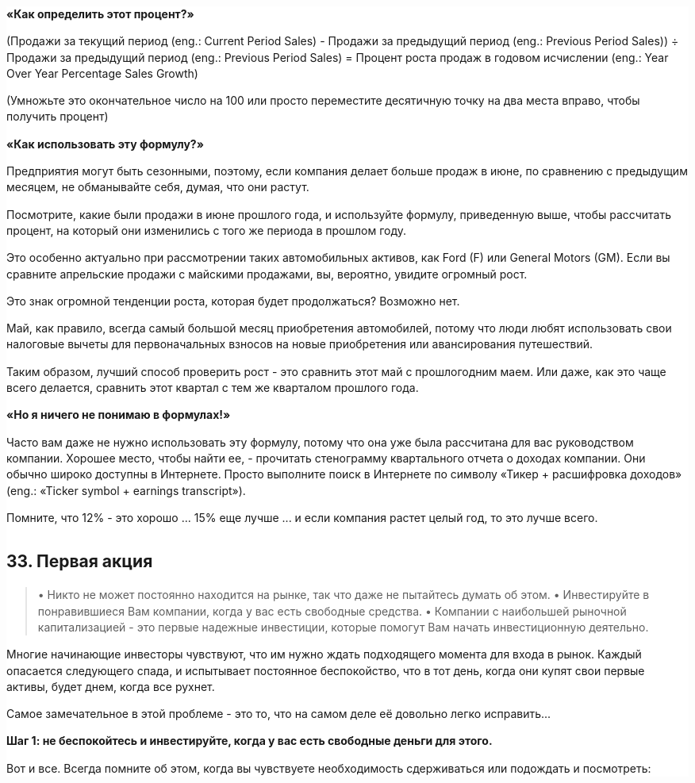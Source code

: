 **«Как определить этот процент?»**

(Продажи за текущий период (eng.: Current Period Sales) - Продажи за предыдущий период (eng.: Previous Period Sales)) ÷ Продажи за предыдущий период (eng.: Previous Period Sales) = Процент роста продаж в годовом исчислении (eng.: Year Over Year Percentage Sales Growth)

(Умножьте это окончательное число на 100 или просто переместите десятичную точку на два места вправо, чтобы получить процент)

**«Как использовать эту формулу?»**

Предприятия могут быть сезонными, поэтому, если компания делает больше продаж в июне, по сравнению с предыдущим месяцем, не обманывайте себя, думая, что они растут.

Посмотрите, какие были продажи в июне прошлого года, и используйте формулу, приведенную выше, чтобы рассчитать процент, на который они изменились с того же периода в прошлом году.

Это особенно актуально при рассмотрении таких автомобильных активов, как Ford (F) или General Motors (GM). Если вы сравните апрельские продажи с майскими продажами, вы, вероятно, увидите огромный рост.

Это знак огромной тенденции роста, которая будет продолжаться? Возможно нет.

Май, как правило, всегда самый большой месяц приобретения автомобилей, потому что люди любят использовать свои налоговые вычеты для первоначальных взносов на новые приобретения или авансирования путешествий.

Таким образом, лучший способ проверить рост - это сравнить этот май с прошлогодним маем. Или даже, как это чаще всего делается, сравнить этот квартал с тем же кварталом прошлого года.

**«Но я ничего не понимаю в формулах!»**

Часто вам даже не нужно использовать эту формулу, потому что она уже была рассчитана для вас руководством компании. Хорошее место, чтобы найти ее, - прочитать стенограмму квартального отчета о доходах компании. Они обычно широко доступны в Интернете. Просто выполните поиск в Интернете по символу «Тикер + расшифровка доходов» (eng.: «Ticker symbol + earnings transcript»).

Помните, что 12% - это хорошо ... 15% еще лучше ... и если компания растет целый год, то это лучше всего.

<a name="pervayaaktsiya"><a/>

## 33. Первая акция
>• Никто не может постоянно находится на рынке, так что даже не пытайтесь думать об этом.
>• Инвестируйте в понравившиеся Вам компании, когда у вас есть свободные средства.
>• Компании с наибольшей рыночной капитализацией - это первые надежные инвестиции, которые помогут Вам начать инвестиционную деятельно.

Многие начинающие инвесторы чувствуют, что им нужно ждать подходящего момента для входа в рынок. Каждый опасается следующего спада, и испытывает постоянное беспокойство, что в тот день, когда они купят свои первые активы, будет днем, когда все рухнет.

Самое замечательное в этой проблеме - это то, что на самом деле её довольно легко исправить...

**Шаг 1: не беспокойтесь и инвестируйте, когда у вас есть свободные деньги для этого.**

Вот и все. Всегда помните об этом, когда вы чувствуете необходимость сдерживаться или подождать и посмотреть:

